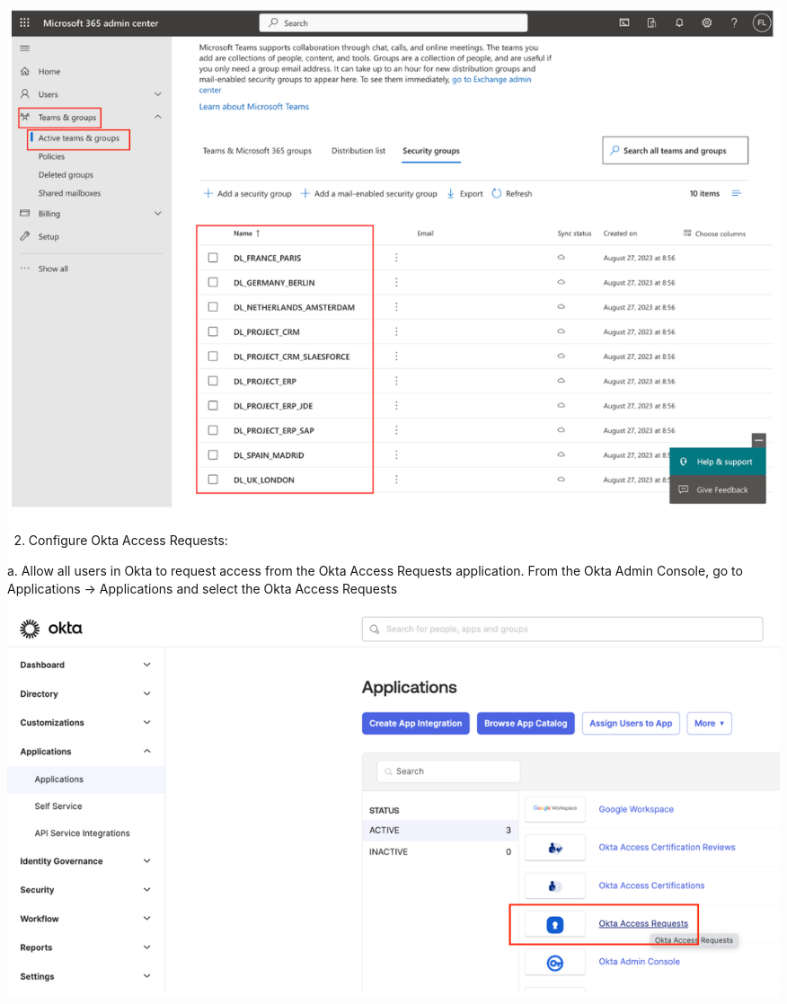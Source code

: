 ![alt_text](https://raw.githubusercontent.com/NicolasMiramon/LabGuide/main/images/007/imageNM04.png "image_tooltip")

2. Configure Okta Access Requests:

 a. Allow all users in Okta to request access from the Okta Access Requests application. From the Okta Admin Console, go to Applications -> Applications and select the Okta Access Requests

![alt_text](https://raw.githubusercontent.com/NicolasMiramon/LabGuide/main/images/007/image22.png "image_tooltip")
